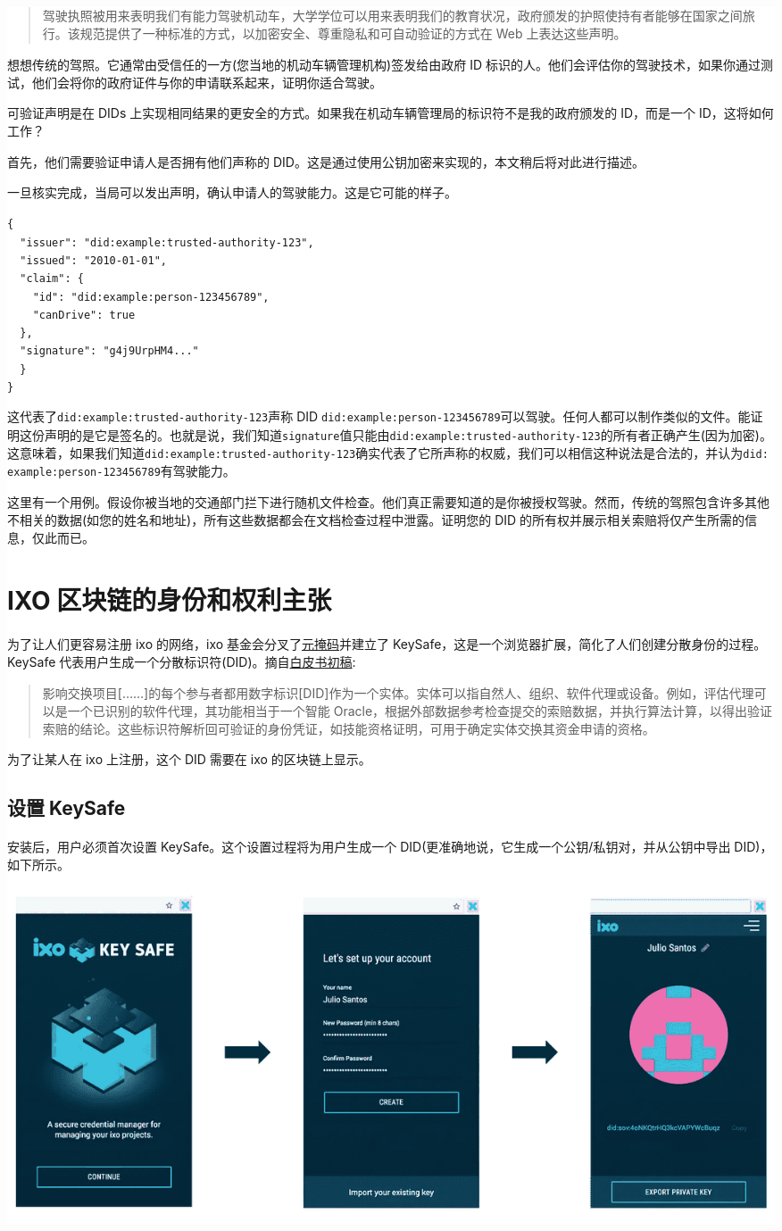 > 驾驶执照被用来表明我们有能力驾驶机动车，大学学位可以用来表明我们的教育状况，政府颁发的护照使持有者能够在国家之间旅行。该规范提供了一种标准的方式，以加密安全、尊重隐私和可自动验证的方式在 Web 上表达这些声明。

想想传统的驾照。它通常由受信任的一方(您当地的机动车辆管理机构)签发给由政府 ID 标识的人。他们会评估你的驾驶技术，如果你通过测试，他们会将你的政府证件与你的申请联系起来，证明你适合驾驶。

可验证声明是在 DIDs 上实现相同结果的更安全的方式。如果我在机动车辆管理局的标识符不是我的政府颁发的 ID，而是一个 ID，这将如何工作？

首先，他们需要验证申请人是否拥有他们声称的 DID。这是通过使用公钥加密来实现的，本文稍后将对此进行描述。

一旦核实完成，当局可以发出声明，确认申请人的驾驶能力。这是它可能的样子。

```
{
  "issuer": "did:example:trusted-authority-123",
  "issued": "2010-01-01",
  "claim": {
    "id": "did:example:person-123456789",
    "canDrive": true
  },
  "signature": "g4j9UrpHM4..."
  }
}
```

这代表了`did:example:trusted-authority-123`声称 DID `did:example:person-123456789`可以驾驶。任何人都可以制作类似的文件。能证明这份声明的是它是签名的。也就是说，我们知道`signature`值只能由`did:example:trusted-authority-123`的所有者正确产生(因为加密)。这意味着，如果我们知道`did:example:trusted-authority-123`确实代表了它所声称的权威，我们可以相信这种说法是合法的，并认为`did:example:person-123456789`有驾驶能力。

这里有一个用例。假设你被当地的交通部门拦下进行随机文件检查。他们真正需要知道的是你被授权驾驶。然而，传统的驾照包含许多其他不相关的数据(如您的姓名和地址)，所有这些数据都会在文档检查过程中泄露。证明您的 DID 的所有权并展示相关索赔将仅产生所需的信息，仅此而已。

# IXO 区块链的身份和权利主张

为了让人们更容易注册 ixo 的网络，ixo 基金会分叉了[元掩码](https://metamask.io/)并建立了 KeySafe，这是一个浏览器扩展，简化了人们创建分散身份的过程。KeySafe 代表用户生成一个分散标识符(DID)。摘自[白皮书初稿](http://ixo.foundation/wp-content/uploads/2017/12/The-ixo-Protocol-Draft-White-Paper-3.0-for-technical-review-12_8_2017.pdf):

> 影响交换项目[……]的每个参与者都用数字标识[DID]作为一个实体。实体可以指自然人、组织、软件代理或设备。例如，评估代理可以是一个已识别的软件代理，其功能相当于一个智能 Oracle，根据外部数据参考检查提交的索赔数据，并执行算法计算，以得出验证索赔的结论。这些标识符解析回可验证的身份凭证，如技能资格证明，可用于确定实体交换其资金申请的资格。

为了让某人在 ixo 上注册，这个 DID 需要在 ixo 的区块链上显示。

## 设置 KeySafe

安装后，用户必须首次设置 KeySafe。这个设置过程将为用户生成一个 DID(更准确地说，它生成一个公钥/私钥对，并从公钥中导出 DID)，如下所示。

![](img/b7067419ed93682536c189e3ee198c4c.png)
